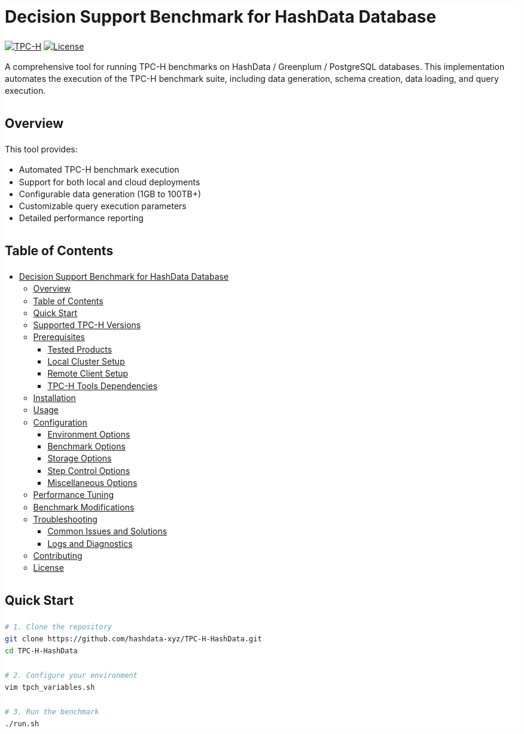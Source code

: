 # Decision Support Benchmark for HashData Database

[![TPC-H](https://img.shields.io/badge/TPC--H-v3.0.1-blue)](https://www.tpc.org/tpch/default5.asp)
[![License](https://img.shields.io/badge/License-Apache%202.0-green.svg)](LICENSE)

A comprehensive tool for running TPC-H benchmarks on HashData / Greenplum / PostgreSQL databases. This implementation automates the execution of the TPC-H benchmark suite, including data generation, schema creation, data loading, and query execution.

## Overview

This tool provides:
- Automated TPC-H benchmark execution
- Support for both local and cloud deployments
- Configurable data generation (1GB to 100TB+)
- Customizable query execution parameters
- Detailed performance reporting

## Table of Contents
- [Decision Support Benchmark for HashData Database](#decision-support-benchmark-for-hashdata-database)
  - [Overview](#overview)
  - [Table of Contents](#table-of-contents)
  - [Quick Start](#quick-start)
  - [Supported TPC-H Versions](#supported-tpc-h-versions)
  - [Prerequisites](#prerequisites)
    - [Tested Products](#tested-products)
    - [Local Cluster Setup](#local-cluster-setup)
    - [Remote Client Setup](#remote-client-setup)
    - [TPC-H Tools Dependencies](#tpc-h-tools-dependencies)
  - [Installation](#installation)
  - [Usage](#usage)
  - [Configuration](#configuration)
    - [Environment Options](#environment-options)
    - [Benchmark Options](#benchmark-options)
    - [Storage Options](#storage-options)
    - [Step Control Options](#step-control-options)
    - [Miscellaneous Options](#miscellaneous-options)
  - [Performance Tuning](#performance-tuning)
  - [Benchmark Modifications](#benchmark-modifications)
  - [Troubleshooting](#troubleshooting)
    - [Common Issues and Solutions](#common-issues-and-solutions)
    - [Logs and Diagnostics](#logs-and-diagnostics)
  - [Contributing](#contributing)
  - [License](#license)

## Quick Start

```bash
# 1. Clone the repository
git clone https://github.com/hashdata-xyz/TPC-H-HashData.git
cd TPC-H-HashData

# 2. Configure your environment
vim tpch_variables.sh

# 3. Run the benchmark
./run.sh
```
